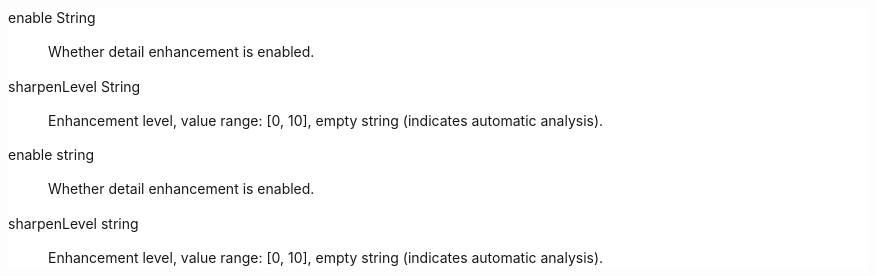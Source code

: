 <div>
<pulumi-choosable type="language" values="java">
<dl class="resources-properties"><dt class="property-optional"
            title="Optional">
        <span id="enable_java">
<a data-swiftype-name="resource-property" data-swiftype-type="text" href="#enable_java" style="color: inherit; text-decoration: inherit;">enable</a>
</span>
        <span class="property-indicator"></span>
        <span class="property-type">String</span>
    </dt>
    <dd><p>Whether detail enhancement is enabled.</p>
</dd><dt class="property-optional"
            title="Optional">
        <span id="sharpenlevel_java">
<a data-swiftype-name="resource-property" data-swiftype-type="text" href="#sharpenlevel_java" style="color: inherit; text-decoration: inherit;">sharpen<wbr>Level</a>
</span>
        <span class="property-indicator"></span>
        <span class="property-type">String</span>
    </dt>
    <dd><p>Enhancement level, value range: [0, 10], empty string (indicates automatic analysis).</p>
</dd></dl>
</pulumi-choosable>
</div>

<div>
<pulumi-choosable type="language" values="javascript,typescript">
<dl class="resources-properties"><dt class="property-optional"
            title="Optional">
        <span id="enable_nodejs">
<a data-swiftype-name="resource-property" data-swiftype-type="text" href="#enable_nodejs" style="color: inherit; text-decoration: inherit;">enable</a>
</span>
        <span class="property-indicator"></span>
        <span class="property-type">string</span>
    </dt>
    <dd><p>Whether detail enhancement is enabled.</p>
</dd><dt class="property-optional"
            title="Optional">
        <span id="sharpenlevel_nodejs">
<a data-swiftype-name="resource-property" data-swiftype-type="text" href="#sharpenlevel_nodejs" style="color: inherit; text-decoration: inherit;">sharpen<wbr>Level</a>
</span>
        <span class="property-indicator"></span>
        <span class="property-type">string</span>
    </dt>
    <dd><p>Enhancement level, value range: [0, 10], empty string (indicates automatic analysis).</p>
</dd></dl>
</pulumi-choosable>
</div>
